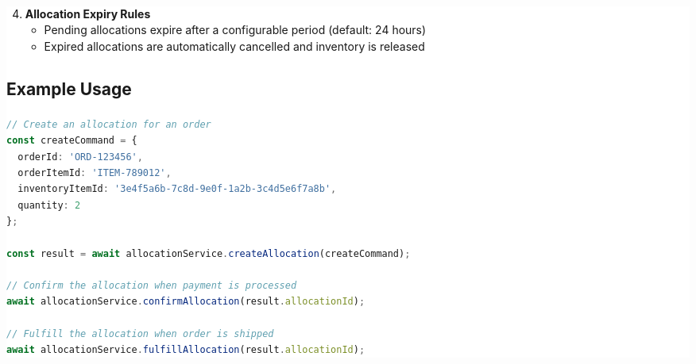 4. **Allocation Expiry Rules**
   - Pending allocations expire after a configurable period (default: 24 hours)
   - Expired allocations are automatically cancelled and inventory is released

## Example Usage

```typescript
// Create an allocation for an order
const createCommand = {
  orderId: 'ORD-123456',
  orderItemId: 'ITEM-789012',
  inventoryItemId: '3e4f5a6b-7c8d-9e0f-1a2b-3c4d5e6f7a8b',
  quantity: 2
};

const result = await allocationService.createAllocation(createCommand);

// Confirm the allocation when payment is processed
await allocationService.confirmAllocation(result.allocationId);

// Fulfill the allocation when order is shipped
await allocationService.fulfillAllocation(result.allocationId);
```